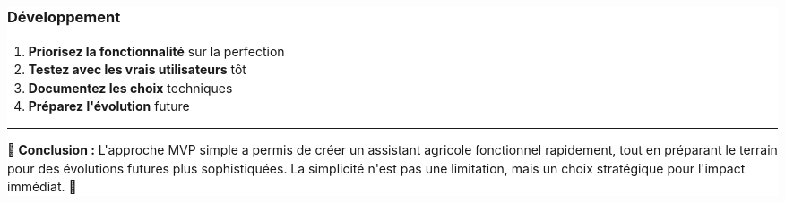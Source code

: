 ### **Développement**
1. **Priorisez la fonctionnalité** sur la perfection
2. **Testez avec les vrais utilisateurs** tôt
3. **Documentez les choix** techniques
4. **Préparez l'évolution** future

---

**🎯 Conclusion :** L'approche MVP simple a permis de créer un assistant agricole fonctionnel rapidement, tout en préparant le terrain pour des évolutions futures plus sophistiquées. La simplicité n'est pas une limitation, mais un choix stratégique pour l'impact immédiat. 🌱 